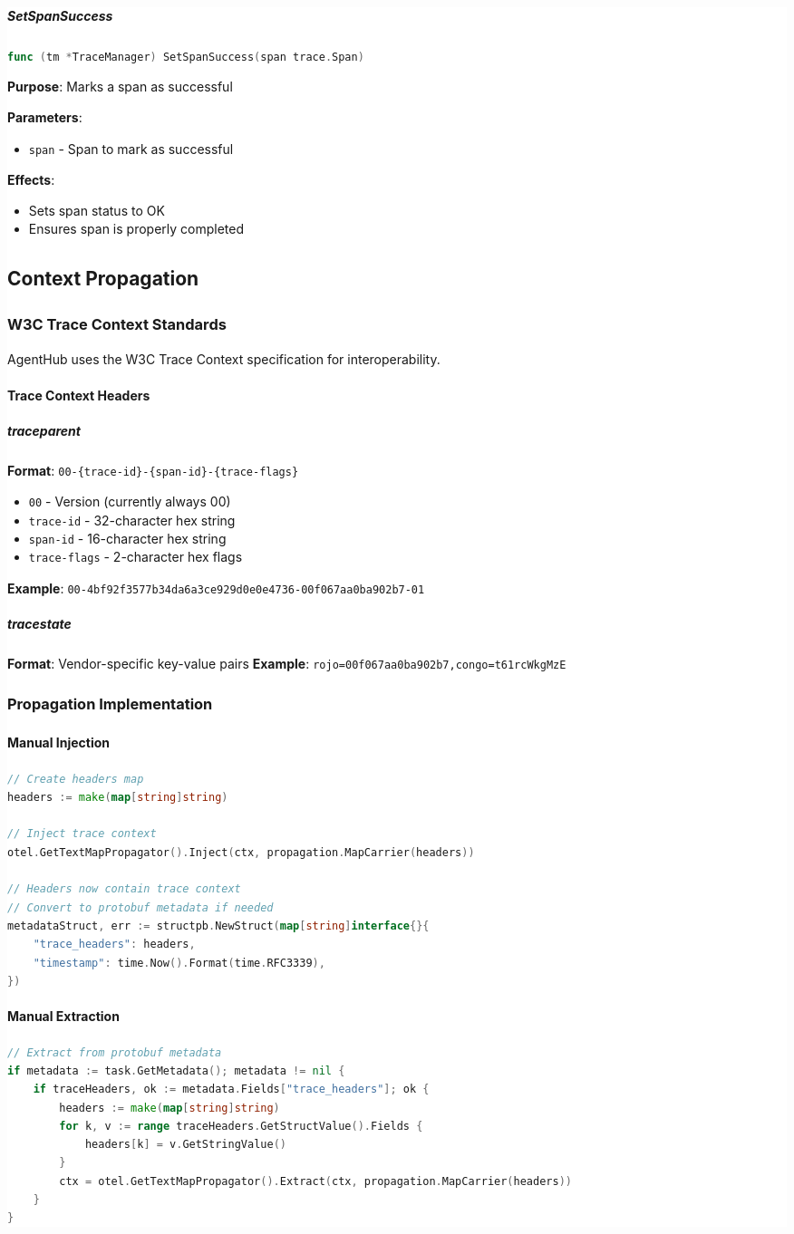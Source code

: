 ##### SetSpanSuccess
```go
func (tm *TraceManager) SetSpanSuccess(span trace.Span)
```

**Purpose**: Marks a span as successful

**Parameters**:
- `span` - Span to mark as successful

**Effects**:
- Sets span status to OK
- Ensures span is properly completed

## Context Propagation

### W3C Trace Context Standards

AgentHub uses the W3C Trace Context specification for interoperability.

#### Trace Context Headers

##### traceparent
**Format**: `00-{trace-id}-{span-id}-{trace-flags}`
- `00` - Version (currently always 00)
- `trace-id` - 32-character hex string
- `span-id` - 16-character hex string
- `trace-flags` - 2-character hex flags

**Example**: `00-4bf92f3577b34da6a3ce929d0e0e4736-00f067aa0ba902b7-01`

##### tracestate
**Format**: Vendor-specific key-value pairs
**Example**: `rojo=00f067aa0ba902b7,congo=t61rcWkgMzE`

### Propagation Implementation

#### Manual Injection
```go
// Create headers map
headers := make(map[string]string)

// Inject trace context
otel.GetTextMapPropagator().Inject(ctx, propagation.MapCarrier(headers))

// Headers now contain trace context
// Convert to protobuf metadata if needed
metadataStruct, err := structpb.NewStruct(map[string]interface{}{
    "trace_headers": headers,
    "timestamp": time.Now().Format(time.RFC3339),
})
```

#### Manual Extraction
```go
// Extract from protobuf metadata
if metadata := task.GetMetadata(); metadata != nil {
    if traceHeaders, ok := metadata.Fields["trace_headers"]; ok {
        headers := make(map[string]string)
        for k, v := range traceHeaders.GetStructValue().Fields {
            headers[k] = v.GetStringValue()
        }
        ctx = otel.GetTextMapPropagator().Extract(ctx, propagation.MapCarrier(headers))
    }
}
```